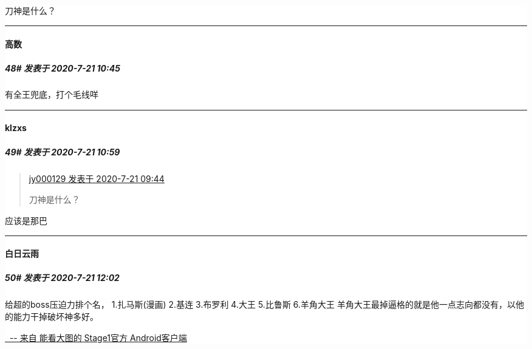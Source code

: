 


刀神是什么？







*****

####  高数  
##### 48#       发表于 2020-7-21 10:45




有全王兜底，打个毛线咩







*****

####  klzxs  
##### 49#       发表于 2020-7-21 10:59



<blockquote><a href="httphttps://bbs.saraba1st.com/2b/forum.php?mod=redirect&amp;goto=findpost&amp;pid=48171394&amp;ptid=1949909" target="_blank">jy000129 发表于 2020-7-21 09:44</a>

刀神是什么？</blockquote>
应该是那巴







*****

####  白日云雨  
##### 50#       发表于 2020-7-21 12:02




给超的boss压迫力排个名，
1.扎马斯(漫画)
2.基连
3.布罗利
4.大王
5.比鲁斯
6.羊角大王
羊角大王最掉逼格的就是他一点志向都没有，以他的能力干掉破坏神多好。

[  -- 来自 能看大图的 Stage1官方 Android客户端](https://www.coolapk.com/apk/140634)



